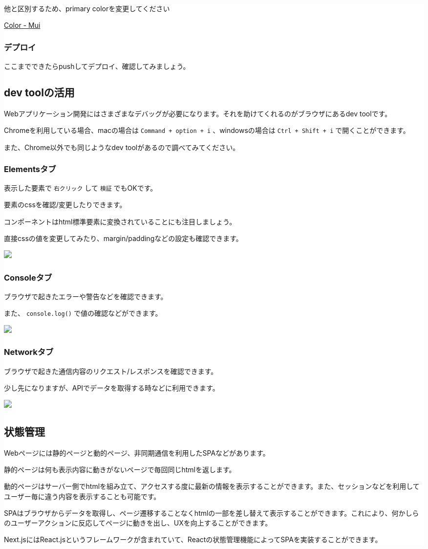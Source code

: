 他と区別するため、primary colorを変更してください

[Color - Mui](https://mui.com/customization/color/#main-content)

### デプロイ

ここまでできたらpushしてデプロイ、確認してみましょう。

## dev toolの活用

Webアプリケーション開発にはさまざまなデバッグが必要になります。それを助けてくれるのがブラウザにあるdev toolです。

Chromeを利用している場合、macの場合は `Command + option + i` 、windowsの場合は `Ctrl + Shift + i` で開くことができます。

また、Chrome以外でも同じようなdev toolがあるので調べてみてください。

### Elementsタブ

表示した要素で `右クリック` して `検証` でもOKです。

要素のcssを確認/変更したりできます。

コンポーネントはhtml標準要素に変換されていることにも注目しましょう。

直接cssの値を変更してみたり、margin/paddingなどの設定も確認できます。

![](./part1-devtool-element.png)

### Consoleタブ

ブラウザで起きたエラーや警告などを確認できます。

また、 `console.log()` で値の確認などができます。

![](./part1-devtool-console.png)

### Networkタブ

ブラウザで起きた通信内容のリクエスト/レスポンスを確認できます。

少し先になりますが、APIでデータを取得する時などに利用できます。

![](./part1-devtool-network.png)

## 状態管理

Webページには静的ページと動的ページ、非同期通信を利用したSPAなどがあります。

静的ページは何も表示内容に動きがないページで毎回同じhtmlを返します。

動的ページはサーバー側でhtmlを組み立て、アクセスする度に最新の情報を表示することができます。また、セッションなどを利用してユーザー毎に違う内容を表示することも可能です。

SPAはブラウザからデータを取得し、ページ遷移することなくhtmlの一部を差し替えて表示することができます。これにより、何かしらのユーザーアクションに反応してページに動きを出し、UXを向上することができます。

Next.jsにはReact.jsというフレームワークが含まれていて、Reactの状態管理機能によってSPAを実装することができます。

